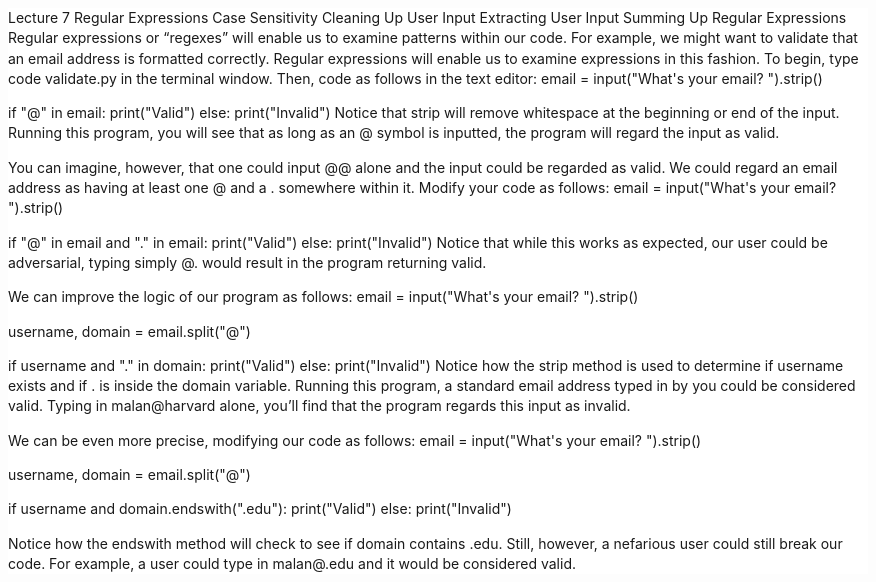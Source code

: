 Lecture 7
Regular Expressions
Case Sensitivity
Cleaning Up User Input
Extracting User Input
Summing Up
Regular Expressions
Regular expressions or “regexes” will enable us to examine patterns within our code. For example, we might want to validate that an email address is formatted correctly. Regular expressions will enable us to examine expressions in this fashion.
To begin, type code validate.py in the terminal window. Then, code as follows in the text editor:
email = input("What's your email? ").strip()

if "@" in email:
    print("Valid")
else:
    print("Invalid")
Notice that strip will remove whitespace at the beginning or end of the input. Running this program, you will see that as long as an @ symbol is inputted, the program will regard the input as valid.

You can imagine, however, that one could input @@ alone and the input could be regarded as valid. We could regard an email address as having at least one @ and a . somewhere within it. Modify your code as follows:
email = input("What's your email? ").strip()

if "@" in email and "." in email:
    print("Valid")
else:
    print("Invalid")
Notice that while this works as expected, our user could be adversarial, typing simply @. would result in the program returning valid.

We can improve the logic of our program as follows:
email = input("What's your email? ").strip()

username, domain = email.split("@")

if username and "." in domain:
    print("Valid")
else:
    print("Invalid")
Notice how the strip method is used to determine if username exists and if . is inside the domain variable. Running this program, a standard email address typed in by you could be considered valid. Typing in malan@harvard alone, you’ll find that the program regards this input as invalid.

We can be even more precise, modifying our code as follows:
email = input("What's your email? ").strip()

username, domain = email.split("@")

if username and domain.endswith(".edu"):
    print("Valid")
else:
    print("Invalid")

Notice how the endswith method will check to see if domain contains .edu. Still, however, a nefarious user could still break our code. For example, a user could type in malan@.edu and it would be considered valid.
